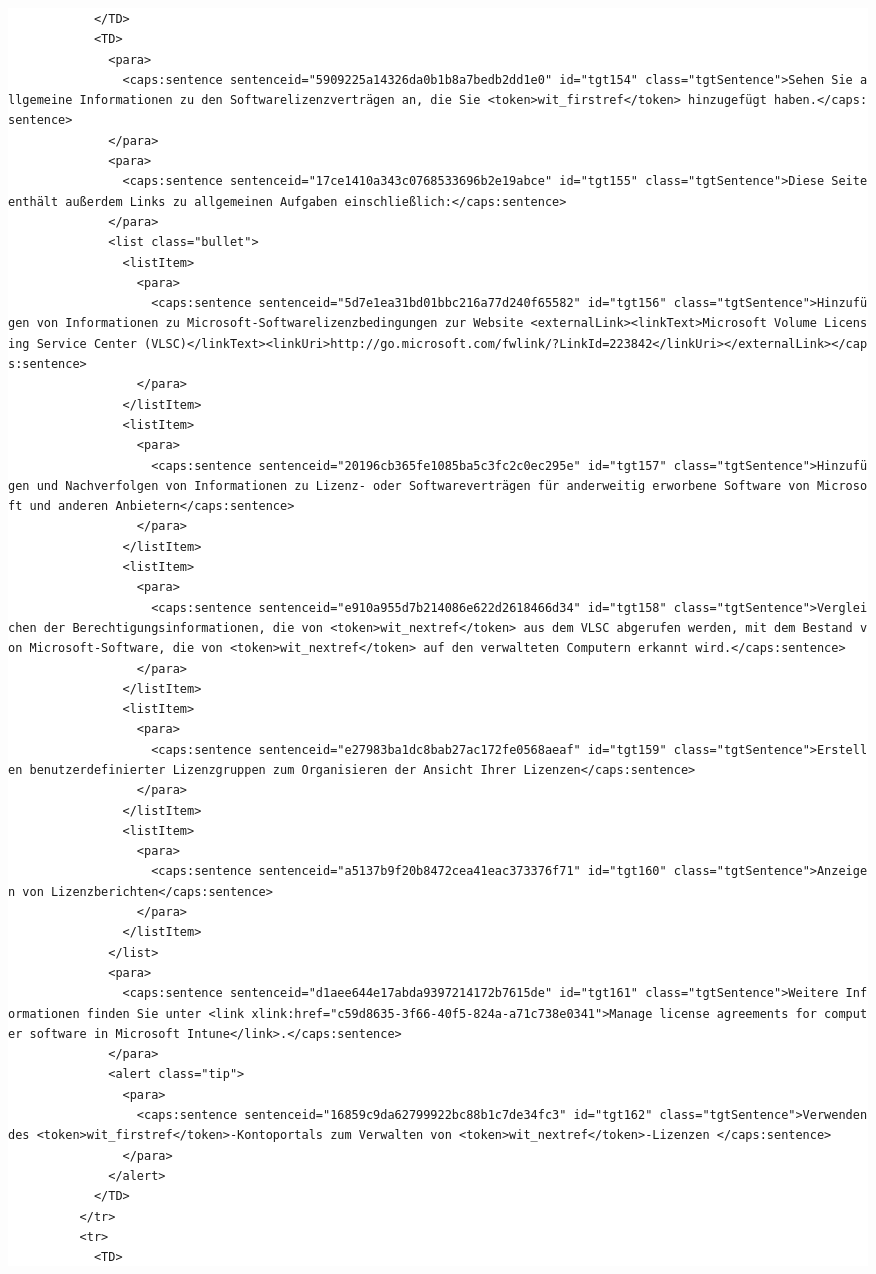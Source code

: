                 </TD>
                <TD>
                  <para>
                    <caps:sentence sentenceid="5909225a14326da0b1b8a7bedb2dd1e0" id="tgt154" class="tgtSentence">Sehen Sie allgemeine Informationen zu den Softwarelizenzverträgen an, die Sie <token>wit_firstref</token> hinzugefügt haben.</caps:sentence>
                  </para>
                  <para>
                    <caps:sentence sentenceid="17ce1410a343c0768533696b2e19abce" id="tgt155" class="tgtSentence">Diese Seite enthält außerdem Links zu allgemeinen Aufgaben einschließlich:</caps:sentence>
                  </para>
                  <list class="bullet">
                    <listItem>
                      <para>
                        <caps:sentence sentenceid="5d7e1ea31bd01bbc216a77d240f65582" id="tgt156" class="tgtSentence">Hinzufügen von Informationen zu Microsoft-Softwarelizenzbedingungen zur Website <externalLink><linkText>Microsoft Volume Licensing Service Center (VLSC)</linkText><linkUri>http://go.microsoft.com/fwlink/?LinkId=223842</linkUri></externalLink></caps:sentence>
                      </para>
                    </listItem>
                    <listItem>
                      <para>
                        <caps:sentence sentenceid="20196cb365fe1085ba5c3fc2c0ec295e" id="tgt157" class="tgtSentence">Hinzufügen und Nachverfolgen von Informationen zu Lizenz- oder Softwareverträgen für anderweitig erworbene Software von Microsoft und anderen Anbietern</caps:sentence>
                      </para>
                    </listItem>
                    <listItem>
                      <para>
                        <caps:sentence sentenceid="e910a955d7b214086e622d2618466d34" id="tgt158" class="tgtSentence">Vergleichen der Berechtigungsinformationen, die von <token>wit_nextref</token> aus dem VLSC abgerufen werden, mit dem Bestand von Microsoft-Software, die von <token>wit_nextref</token> auf den verwalteten Computern erkannt wird.</caps:sentence>
                      </para>
                    </listItem>
                    <listItem>
                      <para>
                        <caps:sentence sentenceid="e27983ba1dc8bab27ac172fe0568aeaf" id="tgt159" class="tgtSentence">Erstellen benutzerdefinierter Lizenzgruppen zum Organisieren der Ansicht Ihrer Lizenzen</caps:sentence>
                      </para>
                    </listItem>
                    <listItem>
                      <para>
                        <caps:sentence sentenceid="a5137b9f20b8472cea41eac373376f71" id="tgt160" class="tgtSentence">Anzeigen von Lizenzberichten</caps:sentence>
                      </para>
                    </listItem>
                  </list>
                  <para>
                    <caps:sentence sentenceid="d1aee644e17abda9397214172b7615de" id="tgt161" class="tgtSentence">Weitere Informationen finden Sie unter <link xlink:href="c59d8635-3f66-40f5-824a-a71c738e0341">Manage license agreements for computer software in Microsoft Intune</link>.</caps:sentence>
                  </para>
                  <alert class="tip">
                    <para>
                      <caps:sentence sentenceid="16859c9da62799922bc88b1c7de34fc3" id="tgt162" class="tgtSentence">Verwenden des <token>wit_firstref</token>-Kontoportals zum Verwalten von <token>wit_nextref</token>-Lizenzen </caps:sentence>
                    </para>
                  </alert>
                </TD>
              </tr>
              <tr>
                <TD>